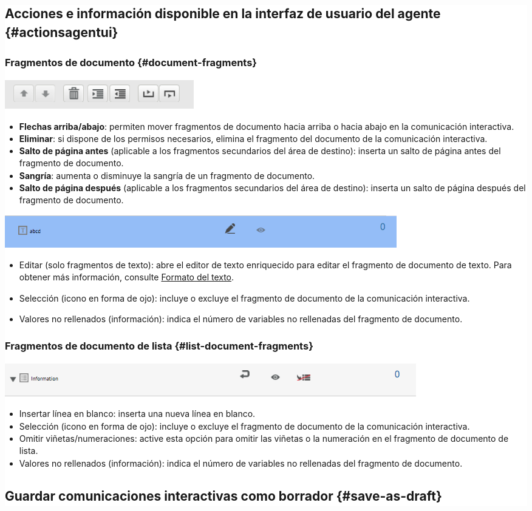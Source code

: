 ## Acciones e información disponible en la interfaz de usuario del agente {#actionsagentui}

### Fragmentos de documento {#document-fragments}

![ ](do-not-localize/contentoptionsdocfragments.png)

* **Flechas arriba/abajo**: permiten mover fragmentos de documento hacia arriba o hacia abajo en la comunicación interactiva.
* **Eliminar**: si dispone de los permisos necesarios, elimina el fragmento del documento de la comunicación interactiva.
* **Salto de página antes** (aplicable a los fragmentos secundarios del área de destino): inserta un salto de página antes del fragmento de documento.
* **Sangría**: aumenta o disminuye la sangría de un fragmento de documento.
* **Salto de página después** (aplicable a los fragmentos secundarios del área de destino): inserta un salto de página después del fragmento de documento.

![opciones_fragmento_documento](assets/docfragoptions.png)

* Editar (solo fragmentos de texto): abre el editor de texto enriquecido para editar el fragmento de documento de texto. Para obtener más información, consulte [Formato del texto](#formattingtext).

* Selección (icono en forma de ojo): incluye o excluye el fragmento de documento de la comunicación interactiva.
* Valores no rellenados (información): indica el número de variables no rellenadas del fragmento de documento.

### Fragmentos de documento de lista {#list-document-fragments}

![opciones_lista](assets/listoptions.png)

* Insertar línea en blanco: inserta una nueva línea en blanco.
* Selección (icono en forma de ojo): incluye o excluye el fragmento de documento de la comunicación interactiva.
* Omitir viñetas/numeraciones: active esta opción para omitir las viñetas o la numeración en el fragmento de documento de lista.
* Valores no rellenados (información): indica el número de variables no rellenadas del fragmento de documento.

## Guardar comunicaciones interactivas como borrador {#save-as-draft}
